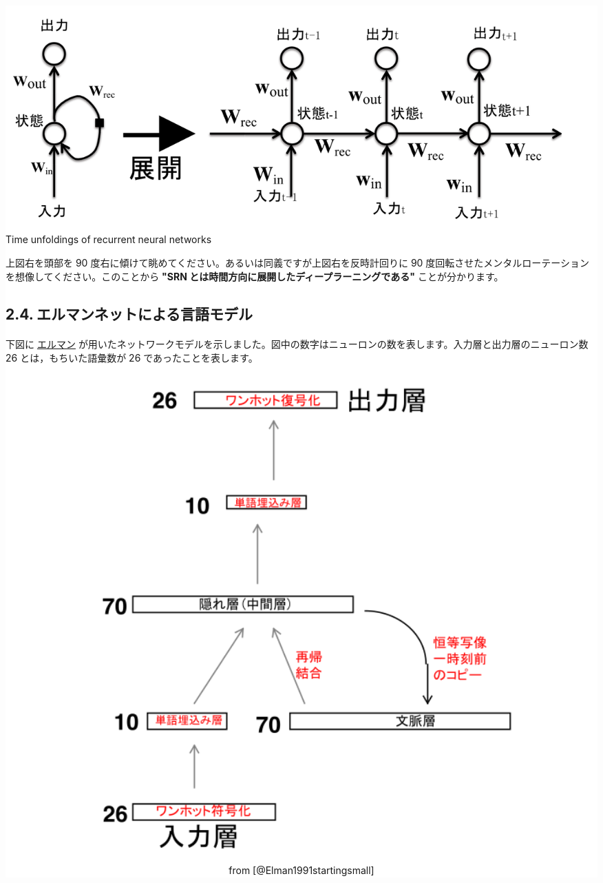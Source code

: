 <img src="../assets/RNN_fold.svg" style="width:94%"></br>
Time unfoldings of recurrent neural networks
</center>

上図右を頭部を 90 度右に傾けて眺めてください。あるいは同義ですが上図右を反時計回りに 90 度回転させたメンタルローテーションを想像してください。このことから **"SRN とは時間方向に展開したディープラーニングである"** ことが分かります。

## 2.4. エルマンネットによる言語モデル

下図に <a target="_blank" href="../assets/Elman_portrait.jpg">エルマン</a> が用いたネットワークモデルを示しました。図中の数字はニューロンの数を表します。入力層と出力層のニューロン数 26 とは，もちいた語彙数が 26 であったことを表します。

<center>

<img src="../assets/1991Elman_starting_small_Fig1.svg" style="width:74%"><br>
from [@Elman1991startingsmall]
</center>


[^about_world_model]: 我々を取り巻く世界のイメージは脳内のメンタルモデルである。誰しも全ての世界，政府，国を想像できない。
[^gram]: 五月蝿いことを言えば Manning (1999, p.193) によると単語 _gram_ はギリシャ語由来の単語だそうです。従って _gram_ に付ける数接頭辞もギリシャ語である教養を持つべきです。そうすると $n=1$: mono-gram, $n=2$: di-gram, $n=4$: tetra-gram が教養です。$n=3$ はギリシャ，ローマ共通で tri-gram です。日常会話では $n=4$ をクワッドグラム(ラテン語由来)やフォーグラムと呼ぶことも多いです。
[^NETTalk]: Sejnowski, T.J. and Rosenberg, C. R. (1987) Parallel Networks that Learn to Pronounce English Text, Complex Systems 1, 145-168.
[^SM89]: Seidenberg, M. S. & McClelland, J. L. (1989). A distributed, developmetal model of word recognition and naming. Psychological Review, 96(4), 523–568.
[^PMSP96]: Plaut, D. C., McClelland, J. L., Seidenberg, M. S. & Patterson, K. (1996). Understanding normal and impaired word reading: Computational principles in quasi-regular domains. Psychological Review, 103, 56–115.
[^JordanNet]: Joradn, M.I. (1986) Serial Order: A Parallel Distributed Processing Approach, UCSD tech report.
[^ElmanNet]: Elman, J. L. (1990)Finding structure in time, Cognitive Science, 14, 179-211.
[^jordan_ai_revolution_not_yet]: 彼は(も？)神様です。多くの機械学習アルゴリズムを提案し続けている影響力のある人です。長らく機械学習の国際雑誌の編集長でした。2018年 <a target="_blank" href="https://medium.com/@mijordan3/artificial-intelligence-the-revolution-hasnt-happened-yet-5e1d5812e1e7">AI 革命は未だ起こっていない</a> と言い出して議論を呼びました。
[^karpathy]: 去年までスタンフォード大学の大学院生。現在はステラ自動車，イーロン・マスクが社長，の AI 部長さんです。図は彼のブログから引用です。蛇足ですがブログのタイトルが unreasonable effectiveness of RNN です。過去の偉大な論文 Wiegner (1960), Hamming (1967), Halevy (2009) からの <del>パクリ</del> **敬意を表したオマージュ**です。"unreasonable effectiveness of [science|mathematics|data]" $\ldots$ www
[^onehot]: ベクトルの要素のうち一つだけが "1" であり他は全て "0” である疎なベクトルのこと。一つだけが "熱い" あるいは "辛い" ベクトルと呼びます。以前は one-of-$k$ 表現 (MacKay の PRML など) と呼ばれていたのですが ワンホット表現，あるいは ワンホットベクトル (おそらく命名者は Begnio 一派)と呼ばれることが多いです。ワンホットベクトルを学習させると時間がかかるという計算上の弱点が生じます。典型的な誤差逆伝播法による学習では，下位層の入力値に結合係数を掛けた値で結合係数を更新します。従って，下位層の値のほとんどが "0" であるワンホットベクトルは学習効率が落ちることになります。そこで Elman はワンホットベクトルを実数値を持つ多次元ベクトルに変換してから用いることを行いました。上のエルマンネットによる文法学習において,ニューロン数 10 の単語埋め込み層と書かれた層がこれに該当します。単語埋め込み層を用いることで学習効率が改善し，後に示す word2vec などの **分散ベクトルモデル** へと発展します。
[^shuter]: 提案当時 ATR と NICT 所属の博士課程研究員。現在は Google 所属。
[^sigmoid]: 1980 年代に用いられたシグモイド関数が用いられることはほとんどなくなりました。理由は収束が遅いからです[@1999LeCun]
[^seaslang]: from <http://kybele.psych.cornell.edu/~edelman/Psych-2140/week-2-2.html> の 222ページより<br>
[^LDA]: 伝統的な統計学においては Fischer の線形判別分析を LDA と表記します。ですがデータサイエンス，すなわち統計学の一分野では近年の潜在ディレクリ配置の成功により LDA と未定義で表記された場合には潜在ディクレクリ配置を指すことが多くなっています。